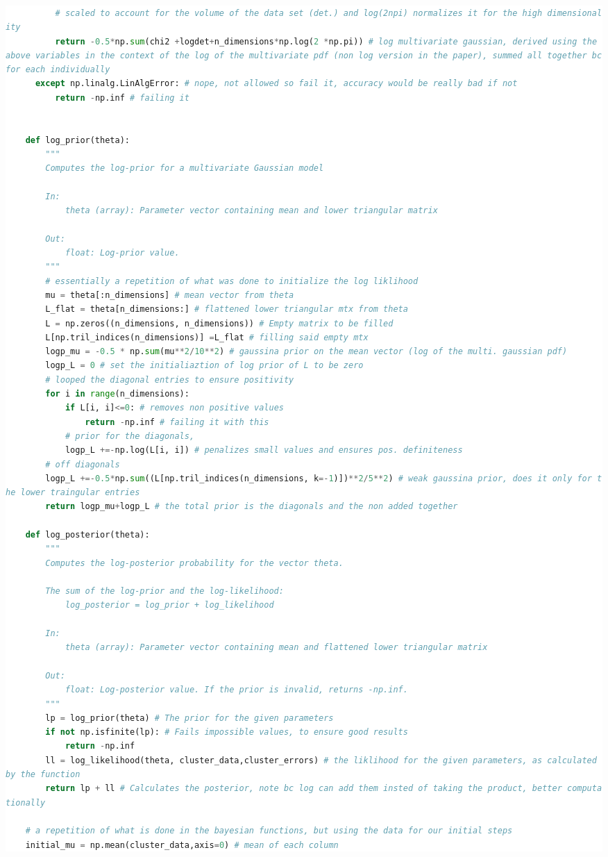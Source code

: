 ```python
          # scaled to account for the volume of the data set (det.) and log(2npi) normalizes it for the high dimensionality
          return -0.5*np.sum(chi2 +logdet+n_dimensions*np.log(2 *np.pi)) # log multivariate gaussian, derived using the above variables in the context of the log of the multivariate pdf (non log version in the paper), summed all together bc for each individually
      except np.linalg.LinAlgError: # nope, not allowed so fail it, accuracy would be really bad if not
          return -np.inf # failing it


    def log_prior(theta):
        """
        Computes the log-prior for a multivariate Gaussian model

        In:
            theta (array): Parameter vector containing mean and lower triangular matrix

        Out:
            float: Log-prior value.
        """
        # essentially a repetition of what was done to initialize the log liklihood
        mu = theta[:n_dimensions] # mean vector from theta
        L_flat = theta[n_dimensions:] # flattened lower triangular mtx from theta
        L = np.zeros((n_dimensions, n_dimensions)) # Empty matrix to be filled
        L[np.tril_indices(n_dimensions)] =L_flat # filling said empty mtx
        logp_mu = -0.5 * np.sum(mu**2/10**2) # gaussina prior on the mean vector (log of the multi. gaussian pdf)
        logp_L = 0 # set the initialiaztion of log prior of L to be zero
        # looped the diagonal entries to ensure positivity
        for i in range(n_dimensions):
            if L[i, i]<=0: # removes non positive values
                return -np.inf # failing it with this
            # prior for the diagonals,
            logp_L +=-np.log(L[i, i]) # penalizes small values and ensures pos. definiteness
        # off diagonals
        logp_L +=-0.5*np.sum((L[np.tril_indices(n_dimensions, k=-1)])**2/5**2) # weak gaussina prior, does it only for the lower traingular entries
        return logp_mu+logp_L # the total prior is the diagonals and the non added together

    def log_posterior(theta):
        """
        Computes the log-posterior probability for the vector theta.

        The sum of the log-prior and the log-likelihood:
            log_posterior = log_prior + log_likelihood

        In:
            theta (array): Parameter vector containing mean and flattened lower triangular matrix

        Out:
            float: Log-posterior value. If the prior is invalid, returns -np.inf.
        """
        lp = log_prior(theta) # The prior for the given parameters
        if not np.isfinite(lp): # Fails impossible values, to ensure good results
            return -np.inf
        ll = log_likelihood(theta, cluster_data,cluster_errors) # the liklihood for the given parameters, as calculated by the function
        return lp + ll # Calculates the posterior, note bc log can add them insted of taking the product, better computationally

    # a repetition of what is done in the bayesian functions, but using the data for our initial steps
    initial_mu = np.mean(cluster_data,axis=0) # mean of each column
```